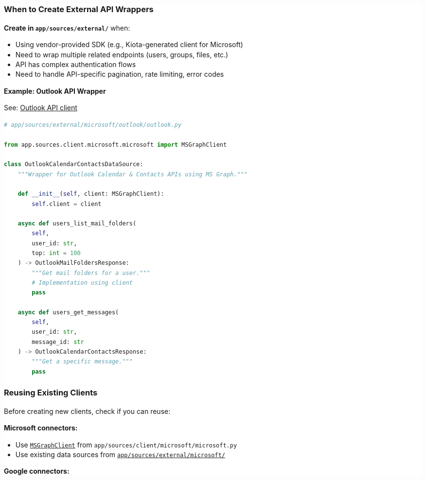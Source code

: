 ### When to Create External API Wrappers

**Create in `app/sources/external/`** when:

- Using vendor-provided SDK (e.g., Kiota-generated client for Microsoft)
- Need to wrap multiple related endpoints (users, groups, files, etc.)
- API has complex authentication flows
- Need to handle API-specific pagination, rate limiting, error codes

**Example: Outlook API Wrapper**

See: [Outlook API client](https://github.com/pipeshub-ai/pipeshub-ai/blob/main/backend/python/app/sources/external/microsoft/outlook/outlook.py)

```python
# app/sources/external/microsoft/outlook/outlook.py

from app.sources.client.microsoft.microsoft import MSGraphClient

class OutlookCalendarContactsDataSource:
    """Wrapper for Outlook Calendar & Contacts APIs using MS Graph."""

    def __init__(self, client: MSGraphClient):
        self.client = client

    async def users_list_mail_folders(
        self,
        user_id: str,
        top: int = 100
    ) -> OutlookMailFoldersResponse:
        """Get mail folders for a user."""
        # Implementation using client
        pass

    async def users_get_messages(
        self,
        user_id: str,
        message_id: str
    ) -> OutlookCalendarContactsResponse:
        """Get a specific message."""
        pass
```

### Reusing Existing Clients

Before creating new clients, check if you can reuse:

**Microsoft connectors:**

- Use [`MSGraphClient`](https://github.com/pipeshub-ai/pipeshub-ai/blob/main/backend/python/app/sources/client/microsoft/microsoft.py) from `app/sources/client/microsoft/microsoft.py`
- Use existing data sources from [`app/sources/external/microsoft/`](https://github.com/pipeshub-ai/pipeshub-ai/tree/main/backend/python/app/sources/external/microsoft)

**Google connectors:**
